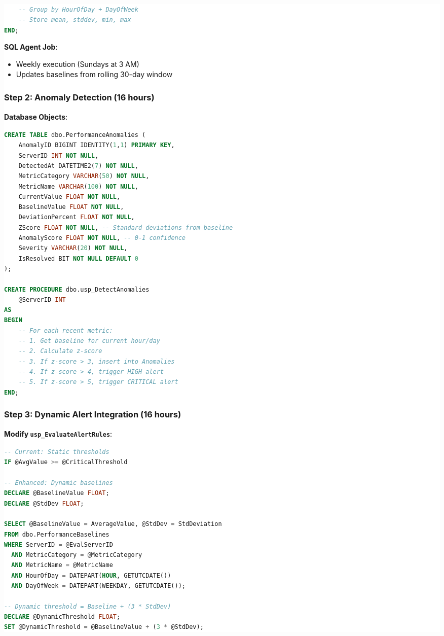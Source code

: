 ```sql
    -- Group by HourOfDay + DayOfWeek
    -- Store mean, stddev, min, max
END;
```

**SQL Agent Job**:
- Weekly execution (Sundays at 3 AM)
- Updates baselines from rolling 30-day window

### Step 2: Anomaly Detection (16 hours)

**Database Objects**:
```sql
CREATE TABLE dbo.PerformanceAnomalies (
    AnomalyID BIGINT IDENTITY(1,1) PRIMARY KEY,
    ServerID INT NOT NULL,
    DetectedAt DATETIME2(7) NOT NULL,
    MetricCategory VARCHAR(50) NOT NULL,
    MetricName VARCHAR(100) NOT NULL,
    CurrentValue FLOAT NOT NULL,
    BaselineValue FLOAT NOT NULL,
    DeviationPercent FLOAT NOT NULL,
    ZScore FLOAT NOT NULL, -- Standard deviations from baseline
    AnomalyScore FLOAT NOT NULL, -- 0-1 confidence
    Severity VARCHAR(20) NOT NULL,
    IsResolved BIT NOT NULL DEFAULT 0
);

CREATE PROCEDURE dbo.usp_DetectAnomalies
    @ServerID INT
AS
BEGIN
    -- For each recent metric:
    -- 1. Get baseline for current hour/day
    -- 2. Calculate z-score
    -- 3. If z-score > 3, insert into Anomalies
    -- 4. If z-score > 4, trigger HIGH alert
    -- 5. If z-score > 5, trigger CRITICAL alert
END;
```

### Step 3: Dynamic Alert Integration (16 hours)

**Modify `usp_EvaluateAlertRules`**:
```sql
-- Current: Static thresholds
IF @AvgValue >= @CriticalThreshold

-- Enhanced: Dynamic baselines
DECLARE @BaselineValue FLOAT;
DECLARE @StdDev FLOAT;

SELECT @BaselineValue = AverageValue, @StdDev = StdDeviation
FROM dbo.PerformanceBaselines
WHERE ServerID = @EvalServerID
  AND MetricCategory = @MetricCategory
  AND MetricName = @MetricName
  AND HourOfDay = DATEPART(HOUR, GETUTCDATE())
  AND DayOfWeek = DATEPART(WEEKDAY, GETUTCDATE());

-- Dynamic threshold = Baseline + (3 * StdDev)
DECLARE @DynamicThreshold FLOAT;
SET @DynamicThreshold = @BaselineValue + (3 * @StdDev);

```